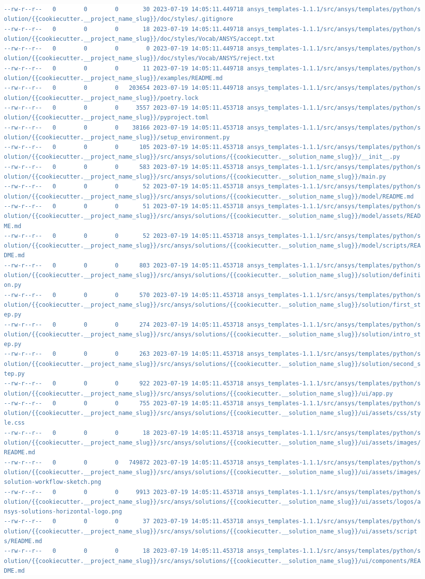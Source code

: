 ```diff
--rw-r--r--   0        0        0       30 2023-07-19 14:05:11.449718 ansys_templates-1.1.1/src/ansys/templates/python/solution/{{cookiecutter.__project_name_slug}}/doc/styles/.gitignore
--rw-r--r--   0        0        0       18 2023-07-19 14:05:11.449718 ansys_templates-1.1.1/src/ansys/templates/python/solution/{{cookiecutter.__project_name_slug}}/doc/styles/Vocab/ANSYS/accept.txt
--rw-r--r--   0        0        0        0 2023-07-19 14:05:11.449718 ansys_templates-1.1.1/src/ansys/templates/python/solution/{{cookiecutter.__project_name_slug}}/doc/styles/Vocab/ANSYS/reject.txt
--rw-r--r--   0        0        0       11 2023-07-19 14:05:11.449718 ansys_templates-1.1.1/src/ansys/templates/python/solution/{{cookiecutter.__project_name_slug}}/examples/README.md
--rw-r--r--   0        0        0   203654 2023-07-19 14:05:11.449718 ansys_templates-1.1.1/src/ansys/templates/python/solution/{{cookiecutter.__project_name_slug}}/poetry.lock
--rw-r--r--   0        0        0     3557 2023-07-19 14:05:11.453718 ansys_templates-1.1.1/src/ansys/templates/python/solution/{{cookiecutter.__project_name_slug}}/pyproject.toml
--rw-r--r--   0        0        0    38166 2023-07-19 14:05:11.453718 ansys_templates-1.1.1/src/ansys/templates/python/solution/{{cookiecutter.__project_name_slug}}/setup_environment.py
--rw-r--r--   0        0        0      105 2023-07-19 14:05:11.453718 ansys_templates-1.1.1/src/ansys/templates/python/solution/{{cookiecutter.__project_name_slug}}/src/ansys/solutions/{{cookiecutter.__solution_name_slug}}/__init__.py
--rw-r--r--   0        0        0      583 2023-07-19 14:05:11.453718 ansys_templates-1.1.1/src/ansys/templates/python/solution/{{cookiecutter.__project_name_slug}}/src/ansys/solutions/{{cookiecutter.__solution_name_slug}}/main.py
--rw-r--r--   0        0        0       52 2023-07-19 14:05:11.453718 ansys_templates-1.1.1/src/ansys/templates/python/solution/{{cookiecutter.__project_name_slug}}/src/ansys/solutions/{{cookiecutter.__solution_name_slug}}/model/README.md
--rw-r--r--   0        0        0       51 2023-07-19 14:05:11.453718 ansys_templates-1.1.1/src/ansys/templates/python/solution/{{cookiecutter.__project_name_slug}}/src/ansys/solutions/{{cookiecutter.__solution_name_slug}}/model/assets/README.md
--rw-r--r--   0        0        0       52 2023-07-19 14:05:11.453718 ansys_templates-1.1.1/src/ansys/templates/python/solution/{{cookiecutter.__project_name_slug}}/src/ansys/solutions/{{cookiecutter.__solution_name_slug}}/model/scripts/README.md
--rw-r--r--   0        0        0      803 2023-07-19 14:05:11.453718 ansys_templates-1.1.1/src/ansys/templates/python/solution/{{cookiecutter.__project_name_slug}}/src/ansys/solutions/{{cookiecutter.__solution_name_slug}}/solution/definition.py
--rw-r--r--   0        0        0      570 2023-07-19 14:05:11.453718 ansys_templates-1.1.1/src/ansys/templates/python/solution/{{cookiecutter.__project_name_slug}}/src/ansys/solutions/{{cookiecutter.__solution_name_slug}}/solution/first_step.py
--rw-r--r--   0        0        0      274 2023-07-19 14:05:11.453718 ansys_templates-1.1.1/src/ansys/templates/python/solution/{{cookiecutter.__project_name_slug}}/src/ansys/solutions/{{cookiecutter.__solution_name_slug}}/solution/intro_step.py
--rw-r--r--   0        0        0      263 2023-07-19 14:05:11.453718 ansys_templates-1.1.1/src/ansys/templates/python/solution/{{cookiecutter.__project_name_slug}}/src/ansys/solutions/{{cookiecutter.__solution_name_slug}}/solution/second_step.py
--rw-r--r--   0        0        0      922 2023-07-19 14:05:11.453718 ansys_templates-1.1.1/src/ansys/templates/python/solution/{{cookiecutter.__project_name_slug}}/src/ansys/solutions/{{cookiecutter.__solution_name_slug}}/ui/app.py
--rw-r--r--   0        0        0      755 2023-07-19 14:05:11.453718 ansys_templates-1.1.1/src/ansys/templates/python/solution/{{cookiecutter.__project_name_slug}}/src/ansys/solutions/{{cookiecutter.__solution_name_slug}}/ui/assets/css/style.css
--rw-r--r--   0        0        0       18 2023-07-19 14:05:11.453718 ansys_templates-1.1.1/src/ansys/templates/python/solution/{{cookiecutter.__project_name_slug}}/src/ansys/solutions/{{cookiecutter.__solution_name_slug}}/ui/assets/images/README.md
--rw-r--r--   0        0        0   749872 2023-07-19 14:05:11.453718 ansys_templates-1.1.1/src/ansys/templates/python/solution/{{cookiecutter.__project_name_slug}}/src/ansys/solutions/{{cookiecutter.__solution_name_slug}}/ui/assets/images/solution-workflow-sketch.png
--rw-r--r--   0        0        0     9913 2023-07-19 14:05:11.453718 ansys_templates-1.1.1/src/ansys/templates/python/solution/{{cookiecutter.__project_name_slug}}/src/ansys/solutions/{{cookiecutter.__solution_name_slug}}/ui/assets/logos/ansys-solutions-horizontal-logo.png
--rw-r--r--   0        0        0       37 2023-07-19 14:05:11.453718 ansys_templates-1.1.1/src/ansys/templates/python/solution/{{cookiecutter.__project_name_slug}}/src/ansys/solutions/{{cookiecutter.__solution_name_slug}}/ui/assets/scripts/README.md
--rw-r--r--   0        0        0       18 2023-07-19 14:05:11.453718 ansys_templates-1.1.1/src/ansys/templates/python/solution/{{cookiecutter.__project_name_slug}}/src/ansys/solutions/{{cookiecutter.__solution_name_slug}}/ui/components/README.md
```